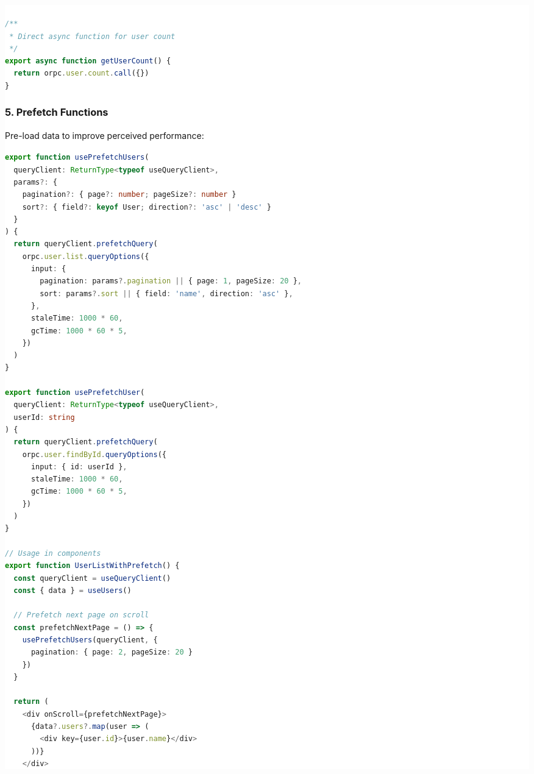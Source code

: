 ```typescript

/**
 * Direct async function for user count
 */
export async function getUserCount() {
  return orpc.user.count.call({})
}
```

### 5. Prefetch Functions

Pre-load data to improve perceived performance:

```typescript
export function usePrefetchUsers(
  queryClient: ReturnType<typeof useQueryClient>,
  params?: {
    pagination?: { page?: number; pageSize?: number }
    sort?: { field?: keyof User; direction?: 'asc' | 'desc' }
  }
) {
  return queryClient.prefetchQuery(
    orpc.user.list.queryOptions({
      input: {
        pagination: params?.pagination || { page: 1, pageSize: 20 },
        sort: params?.sort || { field: 'name', direction: 'asc' },
      },
      staleTime: 1000 * 60,
      gcTime: 1000 * 60 * 5,
    })
  )
}

export function usePrefetchUser(
  queryClient: ReturnType<typeof useQueryClient>,
  userId: string
) {
  return queryClient.prefetchQuery(
    orpc.user.findById.queryOptions({
      input: { id: userId },
      staleTime: 1000 * 60,
      gcTime: 1000 * 60 * 5,
    })
  )
}

// Usage in components
export function UserListWithPrefetch() {
  const queryClient = useQueryClient()
  const { data } = useUsers()
  
  // Prefetch next page on scroll
  const prefetchNextPage = () => {
    usePrefetchUsers(queryClient, { 
      pagination: { page: 2, pageSize: 20 } 
    })
  }
  
  return (
    <div onScroll={prefetchNextPage}>
      {data?.users?.map(user => (
        <div key={user.id}>{user.name}</div>
      ))}
    </div>
```